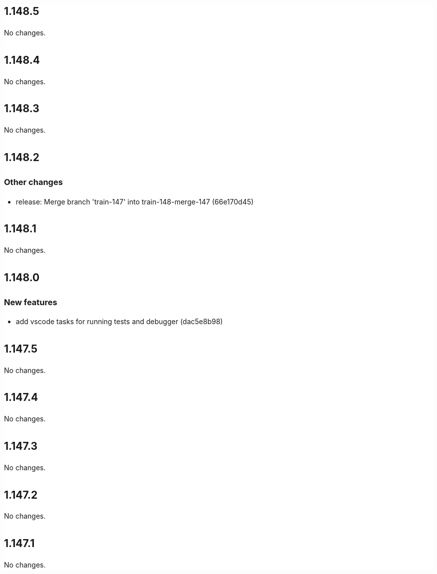 ## 1.148.5

No changes.

## 1.148.4

No changes.

## 1.148.3

No changes.

## 1.148.2

### Other changes

- release: Merge branch 'train-147' into train-148-merge-147 (66e170d45)

## 1.148.1

No changes.

## 1.148.0

### New features

- add vscode tasks for running tests and debugger (dac5e8b98)

## 1.147.5

No changes.

## 1.147.4

No changes.

## 1.147.3

No changes.

## 1.147.2

No changes.

## 1.147.1

No changes.
